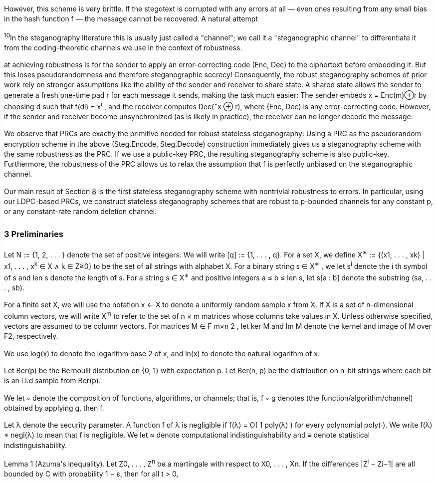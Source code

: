 However, this scheme is very brittle. If the stegotext is corrupted with any errors at all — even ones resulting from any small bias in the hash function f — the message cannot be recovered. A natural attempt

<span id="page-18-1"></span><sup>10</sup>In the steganography literature this is usually just called a "channel"; we call it a "steganographic channel" to differentiate it from the coding-theoretic channels we use in the context of robustness.

at achieving robustness is for the sender to apply an error-correcting code (Enc, Dec) to the ciphertext before embedding it. But this loses pseudorandomness and therefore steganographic secrecy! Consequently, the robust steganography schemes of prior work rely on stronger assumptions like the ability of the sender and receiver to share state. A shared state allows the sender to generate a fresh one-time pad r for each message it sends, making the task much easier: The sender embeds x = Enc(m)⊕r by choosing d such that f(di) = x<sup>i</sup> , and the receiver computes Dec(˜x ⊕ r), where (Enc, Dec) is any error-correcting code. However, if the sender and receiver become unsynchronized (as is likely in practice), the receiver can no longer decode the message.

We observe that PRCs are exactly the primitive needed for robust stateless steganography: Using a PRC as the pseudorandom encryption scheme in the above (Steg.Encode, Steg.Decode) construction immediately gives us a steganography scheme with the same robustness as the PRC. If we use a public-key PRC, the resulting steganography scheme is also public-key. Furthermore, the robustness of the PRC allows us to relax the assumption that f is perfectly unbiased on the steganographic channel.

Our main result of Section [8](#page-58-0) is the first stateless steganography scheme with nontrivial robustness to errors. In particular, using our LDPC-based PRCs, we construct stateless steganography schemes that are robust to p-bounded channels for any constant p, or any constant-rate random deletion channel.

### <span id="page-20-0"></span>3 Preliminaries

Let N := {1, 2, . . . } denote the set of positive integers. We will write [q] := {1, . . . , q}. For a set X, we define X<sup>∗</sup> := {(x1, . . . , xk) | x1, . . . , x<sup>k</sup> ∈ X ∧ k ∈ Z≥0} to be the set of all strings with alphabet X. For a binary string s ∈ X<sup>∗</sup> , we let s<sup>i</sup> denote the i th symbol of s and len s denote the length of s. For a string s ∈ X<sup>∗</sup> and positive integers a ≤ b ≤ len s, let s[a : b] denote the substring (sa, . . . , sb).

For a finite set X, we will use the notation x ← X to denote a uniformly random sample x from X. If X is a set of n-dimensional column vectors, we will write X<sup>m</sup> to refer to the set of n × m matrices whose columns take values in X. Unless otherwise specified, vectors are assumed to be column vectors. For matrices M ∈ F m×n 2 , let ker M and Im M denote the kernel and image of M over F2, respectively.

We use log(x) to denote the logarithm base 2 of x, and ln(x) to denote the natural logarithm of x.

Let Ber(p) be the Bernoulli distribution on {0, 1} with expectation p. Let Ber(n, p) be the distribution on n-bit strings where each bit is an i.i.d sample from Ber(p).

We let ◦ denote the composition of functions, algorithms, or channels; that is, f ◦ g denotes (the function/algorithm/channel) obtained by applying g, then f.

Let λ denote the security parameter. A function f of λ is negligible if f(λ) = O( 1 poly(λ) ) for every polynomial poly(·). We write f(λ) ≤ negl(λ) to mean that f is negligible. We let ≈ denote computational indistinguishability and ≡ denote statistical indistinguishability.

<span id="page-20-3"></span>Lemma 1 (Azuma's inequality). Let Z0, . . . , Z<sup>n</sup> be a martingale with respect to X0, . . . , Xn. If the differences |Z<sup>i</sup> − Zi−1| are all bounded by C with probability 1 − ε, then for all t > 0,
